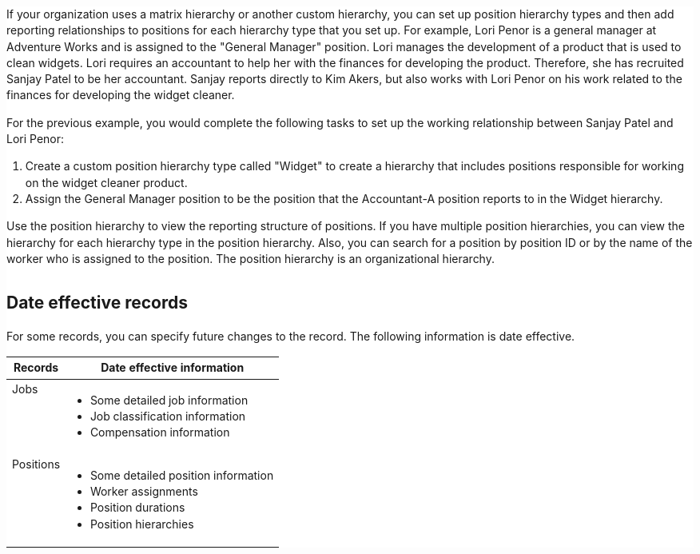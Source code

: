 If your organization uses a matrix hierarchy or another custom hierarchy, you can set up position hierarchy types and then add reporting relationships to positions for each hierarchy type that you set up. For example, Lori Penor is a general manager at Adventure Works and is assigned to the "General Manager" position. Lori manages the development of a product that is used to clean widgets. Lori requires an accountant to help her with the finances for developing the product. Therefore, she has recruited Sanjay Patel to be her accountant. Sanjay reports directly to Kim Akers, but also works with Lori Penor on his work related to the finances for developing the widget cleaner. 

For the previous example, you would complete the following tasks to set up the working relationship between Sanjay Patel and Lori Penor:
1.  Create a custom position hierarchy type called "Widget" to create a hierarchy that includes positions responsible for working on the widget cleaner product.
2.  Assign the General Manager position to be the position that the Accountant-A position reports to in the Widget hierarchy.

Use the position hierarchy to view the reporting structure of positions. If you have multiple position hierarchies, you can view the hierarchy for each hierarchy type in the position hierarchy. Also, you can search for a position by position ID or by the name of the worker who is assigned to the position. The position hierarchy is an organizational hierarchy.

## Date effective records
For some records, you can specify future changes to the record. The following information is date effective.

<table>
<thead>
<tr class="header">
<th>Records</th>
<th>Date effective information</th>
</tr>
</thead>
<tbody>
<tr class="odd">
<td>Jobs</td>
<td><ul>
<li>Some detailed job information</li>
<li>Job classification information</li>
<li>Compensation information</li>
</ul></td>
</tr>
<tr class="even">
<td>Positions</td>
<td><ul>
<li>Some detailed position information</li>
<li>Worker assignments</li>
<li>Position durations</li>
<li>Position hierarchies</li>
</ul></td>
</tr>
</tbody>
</table>
